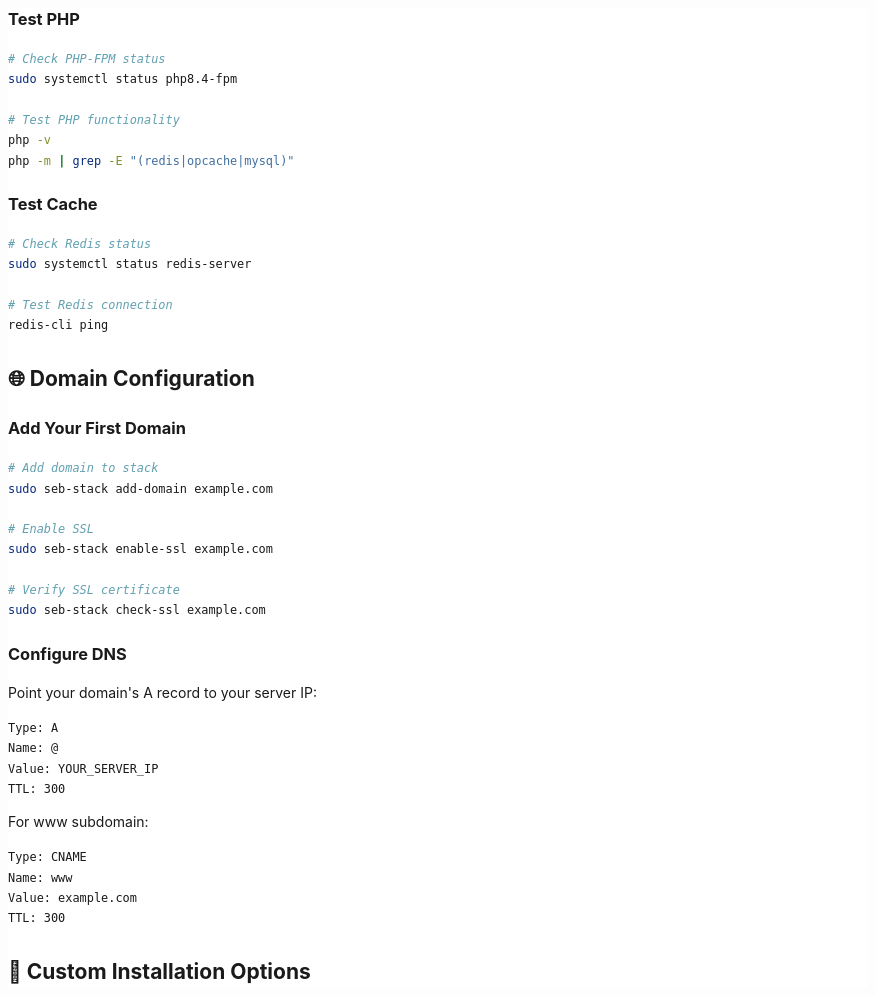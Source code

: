 ### **Test PHP**
```bash
# Check PHP-FPM status
sudo systemctl status php8.4-fpm

# Test PHP functionality
php -v
php -m | grep -E "(redis|opcache|mysql)"
```

### **Test Cache**
```bash
# Check Redis status
sudo systemctl status redis-server

# Test Redis connection
redis-cli ping
```

## 🌐 Domain Configuration

### **Add Your First Domain**
```bash
# Add domain to stack
sudo seb-stack add-domain example.com

# Enable SSL
sudo seb-stack enable-ssl example.com

# Verify SSL certificate
sudo seb-stack check-ssl example.com
```

### **Configure DNS**
Point your domain's A record to your server IP:
```
Type: A
Name: @
Value: YOUR_SERVER_IP
TTL: 300
```

For www subdomain:
```
Type: CNAME
Name: www
Value: example.com
TTL: 300
```

## 🔧 Custom Installation Options

